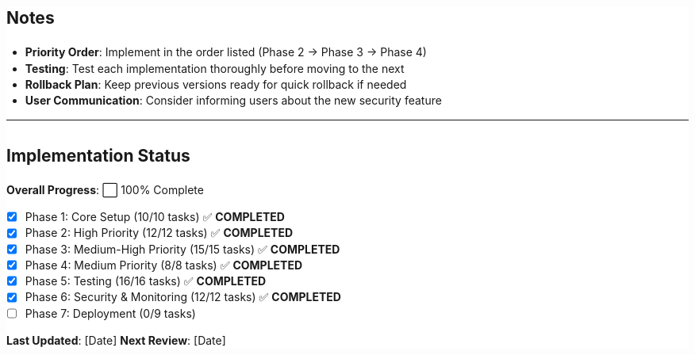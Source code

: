 
## Notes

- **Priority Order**: Implement in the order listed (Phase 2 → Phase 3 → Phase 4)
- **Testing**: Test each implementation thoroughly before moving to the next
- **Rollback Plan**: Keep previous versions ready for quick rollback if needed
- **User Communication**: Consider informing users about the new security feature

---

## Implementation Status

**Overall Progress**: ⬜ 100% Complete

- [x] Phase 1: Core Setup (10/10 tasks) ✅ **COMPLETED**
- [x] Phase 2: High Priority (12/12 tasks) ✅ **COMPLETED**
- [x] Phase 3: Medium-High Priority (15/15 tasks) ✅ **COMPLETED**
- [x] Phase 4: Medium Priority (8/8 tasks) ✅ **COMPLETED**
- [x] Phase 5: Testing (16/16 tasks) ✅ **COMPLETED**
- [x] Phase 6: Security & Monitoring (12/12 tasks) ✅ **COMPLETED**
- [ ] Phase 7: Deployment (0/9 tasks)

**Last Updated**: [Date]
**Next Review**: [Date]
